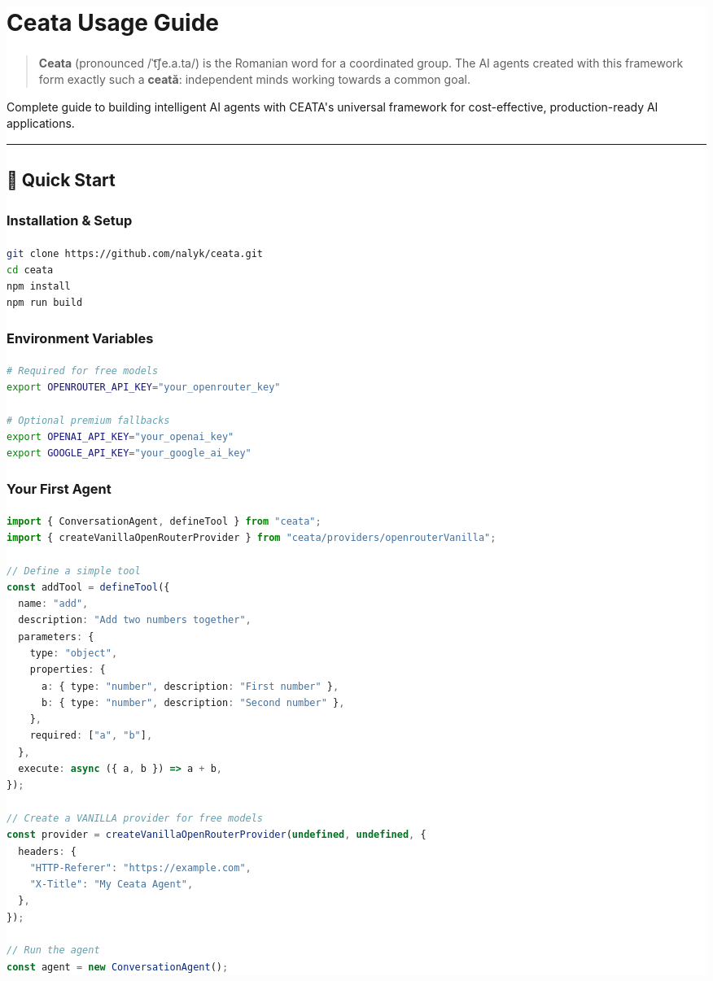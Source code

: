 # Ceata Usage Guide

> **Ceata** (pronounced /ˈt͡ʃe.a.ta/) is the Romanian word for a coordinated group. The AI agents created with this framework form exactly such a **ceată**: independent minds working towards a common goal.

Complete guide to building intelligent AI agents with CEATA's universal framework for cost-effective, production-ready AI applications.

---

## 🚀 Quick Start

### Installation & Setup

```bash
git clone https://github.com/nalyk/ceata.git
cd ceata
npm install
npm run build
```

### Environment Variables

```bash
# Required for free models
export OPENROUTER_API_KEY="your_openrouter_key"

# Optional premium fallbacks
export OPENAI_API_KEY="your_openai_key"
export GOOGLE_API_KEY="your_google_ai_key"
```

### Your First Agent

```typescript
import { ConversationAgent, defineTool } from "ceata";
import { createVanillaOpenRouterProvider } from "ceata/providers/openrouterVanilla";

// Define a simple tool
const addTool = defineTool({
  name: "add",
  description: "Add two numbers together",
  parameters: {
    type: "object",
    properties: {
      a: { type: "number", description: "First number" },
      b: { type: "number", description: "Second number" },
    },
    required: ["a", "b"],
  },
  execute: async ({ a, b }) => a + b,
});

// Create a VANILLA provider for free models
const provider = createVanillaOpenRouterProvider(undefined, undefined, {
  headers: {
    "HTTP-Referer": "https://example.com",
    "X-Title": "My Ceata Agent",
  },
});

// Run the agent
const agent = new ConversationAgent();
```